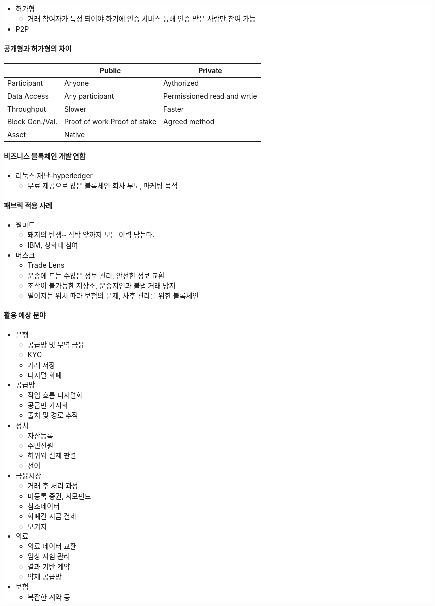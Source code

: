 * 허가형
  * 거래 참여자가 특정 되어야 하기에 인증 서비스 통해 인증 받은 사람만 참여 가능
* P2P

#### 공개형과 허가형의 차이

|                 | Public                       | Private                     |
| --------------- | ---------------------------- | --------------------------- |
| Participant     | Anyone                       | Aythorized                  |
| Data Access     | Any participant              | Permissioned read and wrtie |
| Throughput      | Slower                       | Faster                      |
| Block Gen./Val. | Proof of work Proof of stake | Agreed method               |
| Asset           | Native                       |                             |

#### 비즈니스 블록체인 개발 연합

* 리눅스 재단-hyperledger
  * 무료 제공으로 많은 블록체인 회사 부도, 마케팅 목적

#### 패브릭 적용 사례

* 월마트
  * 돼지의 탄생~ 식탁 앞까지 모든 이력 담는다.
  * IBM, 칭화대 참여
* 머스크
  * Trade Lens
  * 운송에 드는 수많은 정보 관리, 안전한 정보 교환
  * 조작이 불가능한 저장소, 운송지연과 불법 거래 방지
  * 떨어지는 위치 따라 보험의 문제, 사후 관리를 위한 블록체인

#### 활용 예상 분야

* 은행
  * 공급망 및 무역 금융
  * KYC
  * 거래 저장
  * 디지털 화폐
* 공급망
  * 작업 흐름 디지털화
  * 공급만 가시화
  * 출처 및 경로 추적
* 정치
  * 자산등록
  * 주민신원
  * 허위와 실제 판별
  * 선어
* 금융시장
  * 거래 후 처리 과정
  * 미등록 증권, 사모펀드
  * 참조데이터
  * 화폐간 지금 결제
  * 모기지
* 의료
  * 의료 데이터 교환
  * 임상 시험 관리
  * 결과 기반 계약
  * 약제 공급망
* 보험
  * 복잡한 계약 등
